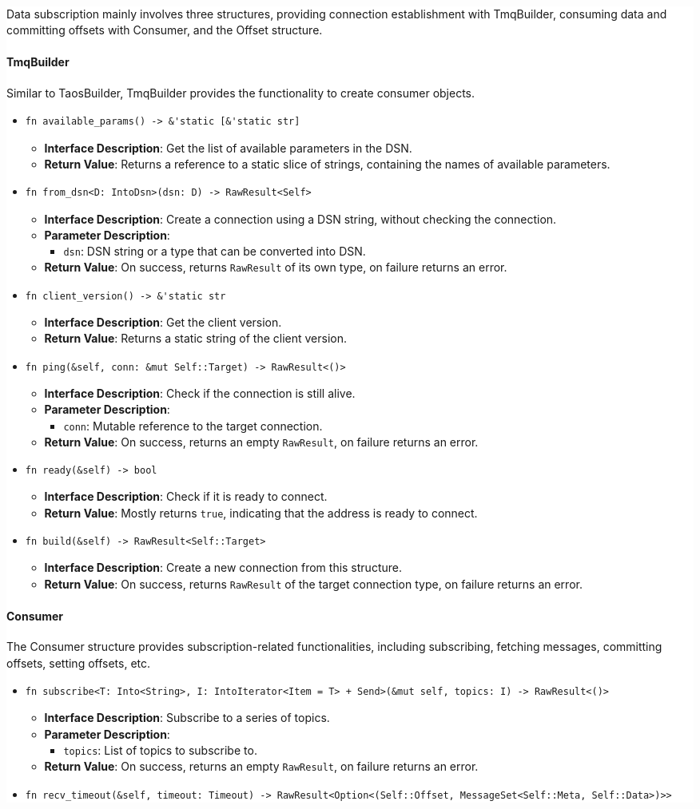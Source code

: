 Data subscription mainly involves three structures, providing connection establishment with TmqBuilder, consuming data and committing offsets with Consumer, and the Offset structure.

#### TmqBuilder

Similar to TaosBuilder, TmqBuilder provides the functionality to create consumer objects.

- `fn available_params() -> &'static [&'static str]`

  - **Interface Description**: Get the list of available parameters in the DSN.
  - **Return Value**: Returns a reference to a static slice of strings, containing the names of available parameters.

- `fn from_dsn<D: IntoDsn>(dsn: D) -> RawResult<Self>`

  - **Interface Description**: Create a connection using a DSN string, without checking the connection.
  - **Parameter Description**:
    - `dsn`: DSN string or a type that can be converted into DSN.
  - **Return Value**: On success, returns `RawResult` of its own type, on failure returns an error.

- `fn client_version() -> &'static str`

  - **Interface Description**: Get the client version.
  - **Return Value**: Returns a static string of the client version.

- `fn ping(&self, conn: &mut Self::Target) -> RawResult<()>`

  - **Interface Description**: Check if the connection is still alive.
  - **Parameter Description**:
    - `conn`: Mutable reference to the target connection.
  - **Return Value**: On success, returns an empty `RawResult`, on failure returns an error.

- `fn ready(&self) -> bool`

  - **Interface Description**: Check if it is ready to connect.
  - **Return Value**: Mostly returns `true`, indicating that the address is ready to connect.

- `fn build(&self) -> RawResult<Self::Target>`
  - **Interface Description**: Create a new connection from this structure.
  - **Return Value**: On success, returns `RawResult` of the target connection type, on failure returns an error.

#### Consumer

The Consumer structure provides subscription-related functionalities, including subscribing, fetching messages, committing offsets, setting offsets, etc.

- `fn subscribe<T: Into<String>, I: IntoIterator<Item = T> + Send>(&mut self, topics: I) -> RawResult<()>`

  - **Interface Description**: Subscribe to a series of topics.
  - **Parameter Description**:
    - `topics`: List of topics to subscribe to.
  - **Return Value**: On success, returns an empty `RawResult`, on failure returns an error.

- `fn recv_timeout(&self, timeout: Timeout) -> RawResult<Option<(Self::Offset, MessageSet<Self::Meta, Self::Data>)>>`
